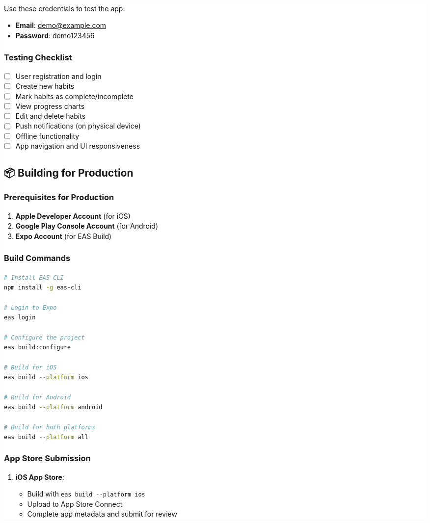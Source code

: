 Use these credentials to test the app:

- **Email**: demo@example.com
- **Password**: demo123456

### Testing Checklist

- [ ] User registration and login
- [ ] Create new habits
- [ ] Mark habits as complete/incomplete
- [ ] View progress charts
- [ ] Edit and delete habits
- [ ] Push notifications (on physical device)
- [ ] Offline functionality
- [ ] App navigation and UI responsiveness

## 📦 Building for Production

### Prerequisites for Production

1. **Apple Developer Account** (for iOS)
2. **Google Play Console Account** (for Android)
3. **Expo Account** (for EAS Build)

### Build Commands

```bash
# Install EAS CLI
npm install -g eas-cli

# Login to Expo
eas login

# Configure the project
eas build:configure

# Build for iOS
eas build --platform ios

# Build for Android
eas build --platform android

# Build for both platforms
eas build --platform all
```

### App Store Submission

1. **iOS App Store**:

   - Build with `eas build --platform ios`
   - Upload to App Store Connect
   - Complete app metadata and submit for review
